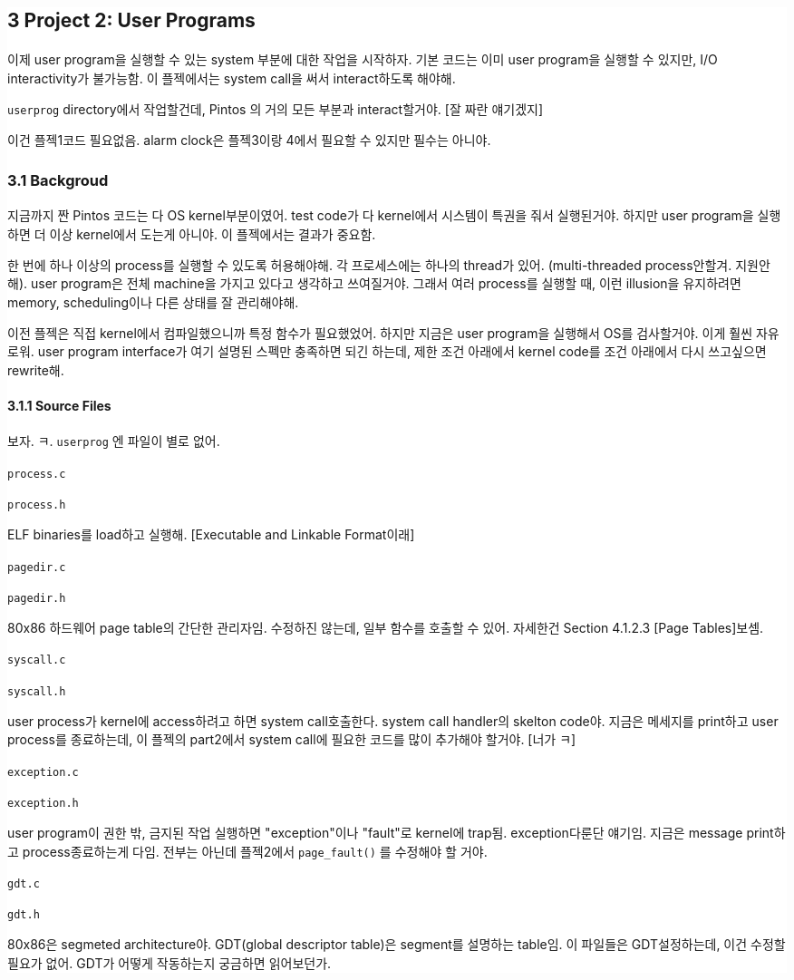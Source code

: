 ## 3 Project 2: User Programs

 이제 user program을 실행할 수 있는 system 부분에 대한 작업을 시작하자. 기본 코드는 이미 user program을 실행할 수 있지만, I/O interactivity가 불가능함. 이 플젝에서는 system call을 써서 interact하도록 해야해.

 `userprog` directory에서 작업할건데, Pintos 의 거의 모든 부분과 interact할거야. [잘 짜란 얘기겠지]

 이건 플젝1코드 필요없음. alarm clock은 플젝3이랑 4에서 필요할 수 있지만 필수는 아니야.



### 3.1 Backgroud

 지금까지 짠 Pintos 코드는 다 OS kernel부분이였어. test code가 다 kernel에서 시스템이 특권을 줘서 실행된거야. 하지만 user program을 실행하면 더 이상 kernel에서 도는게 아니야. 이 플젝에서는 결과가 중요함.

 한 번에 하나 이상의 process를 실행할 수 있도록 허용해야해. 각 프로세스에는 하나의 thread가 있어. (multi-threaded process안할겨. 지원안해). user program은 전체 machine을 가지고 있다고 생각하고 쓰여질거야. 그래서 여러 process를 실행할 때, 이런 illusion을 유지하려면 memory, scheduling이나 다른 상태를 잘 관리해야해.

 이전 플젝은 직접 kernel에서 컴파일했으니까 특정 함수가 필요했었어. 하지만 지금은 user program을 실행해서 OS를 검사할거야. 이게 훨씬 자유로워. user program interface가 여기 설명된 스펙만 충족하면 되긴 하는데, 제한 조건 아래에서 kernel code를 조건 아래에서 다시 쓰고싶으면 rewrite해.



#### 3.1.1 Source Files

 보자. ㅋ. `userprog` 엔 파일이 별로 없어.

`process.c`

`process.h`

ELF binaries를 load하고 실행해. [Executable and Linkable Format이래]

`pagedir.c`

`pagedir.h`

 80x86 하드웨어 page table의 간단한 관리자임. 수정하진 않는데, 일부 함수를 호출할 수 있어. 자세한건 Section 4.1.2.3 [Page Tables]보셈.

`syscall.c`

`syscall.h`

user process가 kernel에 access하려고 하면 system call호출한다. system call handler의 skelton code야. 지금은 메세지를 print하고 user process를 종료하는데, 이 플젝의 part2에서 system call에 필요한 코드를 많이 추가해야 할거야. [너가 ㅋ]

`exception.c`

`exception.h`

 user program이 권한 밖, 금지된 작업 실행하면 "exception"이나 "fault"로 kernel에 trap됨. exception다룬단 얘기임. 지금은 message print하고 process종료하는게 다임. 전부는 아닌데 플젝2에서 `page_fault()` 를 수정해야 할 거야. 

`gdt.c`

`gdt.h`

 80x86은 segmeted architecture야. GDT(global descriptor table)은 segment를 설명하는 table임. 이 파일들은 GDT설정하는데, 이건 수정할 필요가 없어. GDT가 어떻게 작동하는지 궁금하면 읽어보던가.
